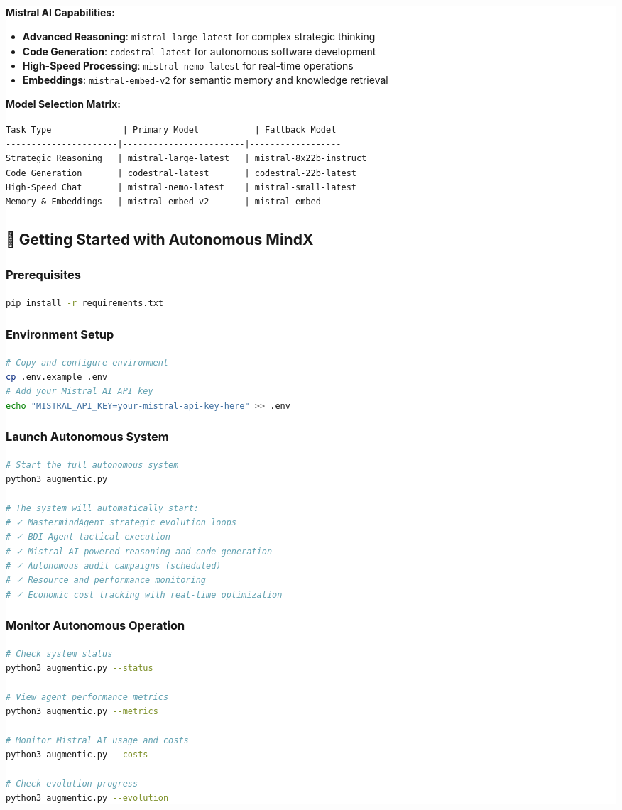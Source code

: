 **Mistral AI Capabilities:**
- **Advanced Reasoning**: `mistral-large-latest` for complex strategic thinking
- **Code Generation**: `codestral-latest` for autonomous software development
- **High-Speed Processing**: `mistral-nemo-latest` for real-time operations
- **Embeddings**: `mistral-embed-v2` for semantic memory and knowledge retrieval

**Model Selection Matrix:**
```
Task Type              | Primary Model           | Fallback Model
----------------------|------------------------|------------------
Strategic Reasoning   | mistral-large-latest   | mistral-8x22b-instruct
Code Generation       | codestral-latest       | codestral-22b-latest
High-Speed Chat       | mistral-nemo-latest    | mistral-small-latest
Memory & Embeddings   | mistral-embed-v2       | mistral-embed
```

## 🚀 **Getting Started with Autonomous MindX**

### Prerequisites
```bash
pip install -r requirements.txt
```

### Environment Setup
```bash
# Copy and configure environment
cp .env.example .env
# Add your Mistral AI API key
echo "MISTRAL_API_KEY=your-mistral-api-key-here" >> .env
```

### Launch Autonomous System
```bash
# Start the full autonomous system
python3 augmentic.py

# The system will automatically start:
# ✓ MastermindAgent strategic evolution loops
# ✓ BDI Agent tactical execution
# ✓ Mistral AI-powered reasoning and code generation
# ✓ Autonomous audit campaigns (scheduled)
# ✓ Resource and performance monitoring
# ✓ Economic cost tracking with real-time optimization
```

### Monitor Autonomous Operation
```bash
# Check system status
python3 augmentic.py --status

# View agent performance metrics
python3 augmentic.py --metrics

# Monitor Mistral AI usage and costs
python3 augmentic.py --costs

# Check evolution progress
python3 augmentic.py --evolution
```
